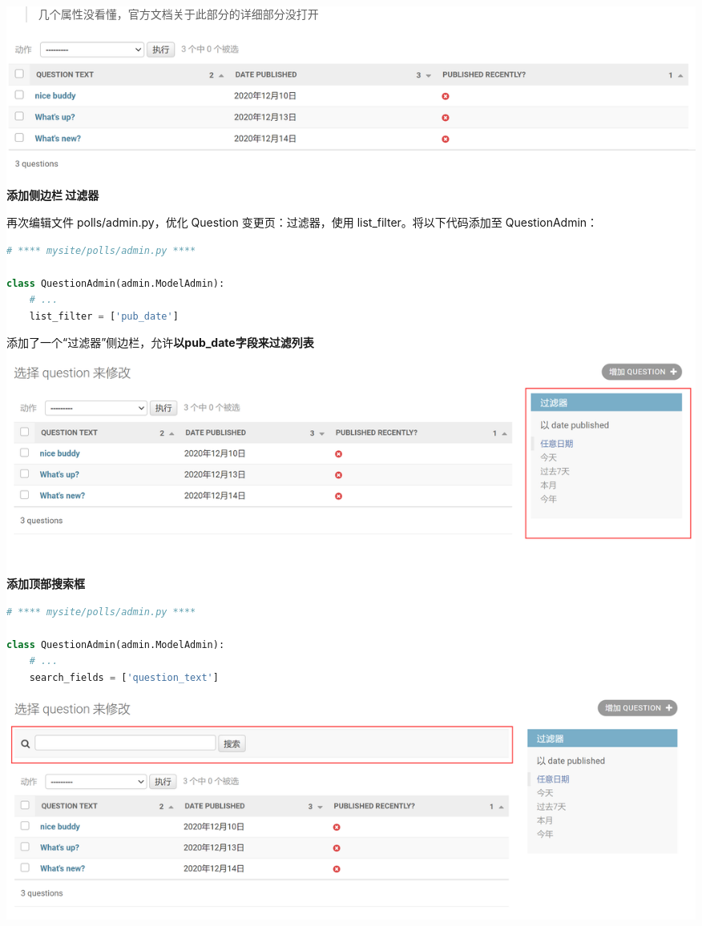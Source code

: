 > 几个属性没看懂，官方文档关于此部分的详细部分没打开

![image-20210103151104906](Django.assets/image-20210103151104906.png)

**添加侧边栏 过滤器**

再次编辑文件 polls/admin.py，优化 Question 变更页：过滤器，使用 list_filter。将以下代码添加至 QuestionAdmin：

```python
# **** mysite/polls/admin.py ****

class QuestionAdmin(admin.ModelAdmin):
	# ...
    list_filter = ['pub_date']
```

添加了一个“过滤器”侧边栏，允许**以pub_date字段来过滤列表**

![image-20210103151211410](Django.assets/image-20210103151211410.png)

**添加顶部搜索框**

```python
# **** mysite/polls/admin.py ****

class QuestionAdmin(admin.ModelAdmin):
	# ...
    search_fields = ['question_text']
```

![image-20210103152307526](Django.assets/image-20210103152307526.png)
